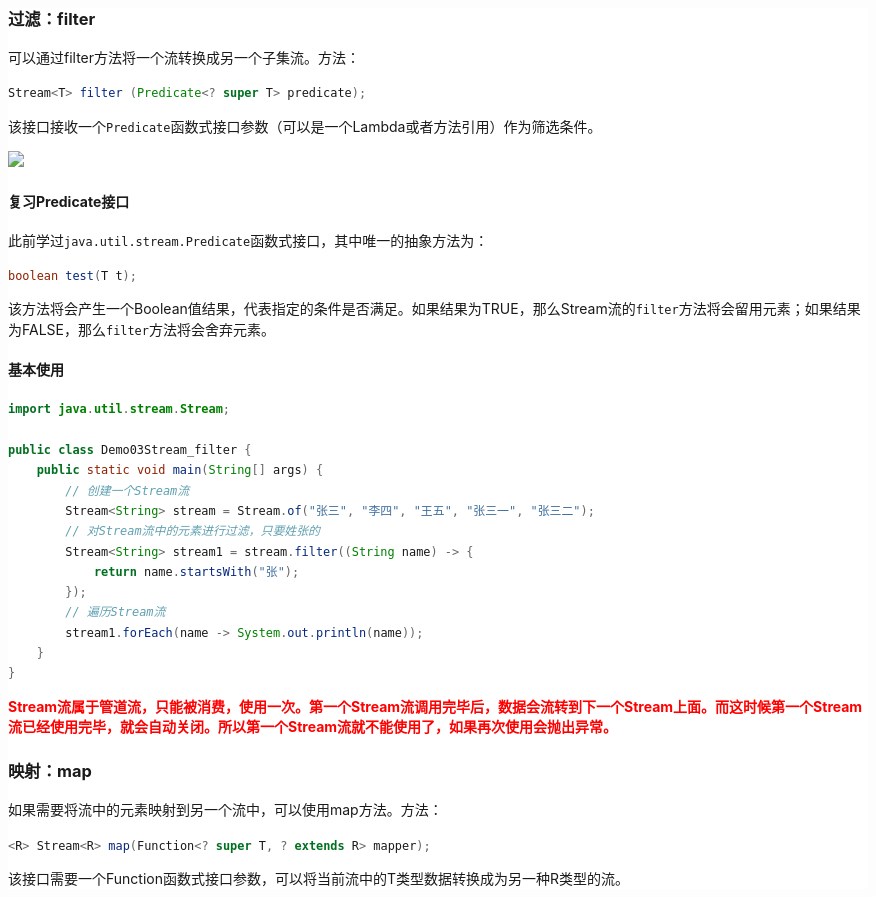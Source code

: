 ### 过滤：filter



可以通过filter方法将一个流转换成另一个子集流。方法：

```java
Stream<T> filter (Predicate<? super T> predicate);
```

该接口接收一个`Predicate`函数式接口参数（可以是一个Lambda或者方法引用）作为筛选条件。

![](D:\Java\笔记\图片\day13【Stream流、方法引用】\3.png)

#### 复习Predicate接口

此前学过`java.util.stream.Predicate`函数式接口，其中唯一的抽象方法为：

```java
boolean test(T t);
```

该方法将会产生一个Boolean值结果，代表指定的条件是否满足。如果结果为TRUE，那么Stream流的`filter`方法将会留用元素；如果结果为FALSE，那么`filter`方法将会舍弃元素。

#### 基本使用

```java
import java.util.stream.Stream;

public class Demo03Stream_filter {
    public static void main(String[] args) {
        // 创建一个Stream流
        Stream<String> stream = Stream.of("张三", "李四", "王五", "张三一", "张三二");
        // 对Stream流中的元素进行过滤，只要姓张的
        Stream<String> stream1 = stream.filter((String name) -> {
            return name.startsWith("张");
        });
        // 遍历Stream流
        stream1.forEach(name -> System.out.println(name));
    }
}
```



<font color = "red">**Stream流属于管道流，只能被消费，使用一次。第一个Stream流调用完毕后，数据会流转到下一个Stream上面。而这时候第一个Stream流已经使用完毕，就会自动关闭。所以第一个Stream流就不能使用了，如果再次使用会抛出异常。**</font>

### 映射：map



如果需要将流中的元素映射到另一个流中，可以使用map方法。方法：

```java
<R> Stream<R> map(Function<? super T, ? extends R> mapper);
```

该接口需要一个Function函数式接口参数，可以将当前流中的T类型数据转换成为另一种R类型的流。
